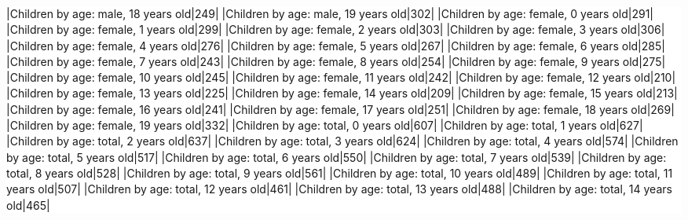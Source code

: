 |Children by age: male, 18 years old|249|
|Children by age: male, 19 years old|302|
|Children by age: female, 0 years old|291|
|Children by age: female, 1 years old|299|
|Children by age: female, 2 years old|303|
|Children by age: female, 3 years old|306|
|Children by age: female, 4 years old|276|
|Children by age: female, 5 years old|267|
|Children by age: female, 6 years old|285|
|Children by age: female, 7 years old|243|
|Children by age: female, 8 years old|254|
|Children by age: female, 9 years old|275|
|Children by age: female, 10 years old|245|
|Children by age: female, 11 years old|242|
|Children by age: female, 12 years old|210|
|Children by age: female, 13 years old|225|
|Children by age: female, 14 years old|209|
|Children by age: female, 15 years old|213|
|Children by age: female, 16 years old|241|
|Children by age: female, 17 years old|251|
|Children by age: female, 18 years old|269|
|Children by age: female, 19 years old|332|
|Children by age: total, 0 years old|607|
|Children by age: total, 1 years old|627|
|Children by age: total, 2 years old|637|
|Children by age: total, 3 years old|624|
|Children by age: total, 4 years old|574|
|Children by age: total, 5 years old|517|
|Children by age: total, 6 years old|550|
|Children by age: total, 7 years old|539|
|Children by age: total, 8 years old|528|
|Children by age: total, 9 years old|561|
|Children by age: total, 10 years old|489|
|Children by age: total, 11 years old|507|
|Children by age: total, 12 years old|461|
|Children by age: total, 13 years old|488|
|Children by age: total, 14 years old|465|